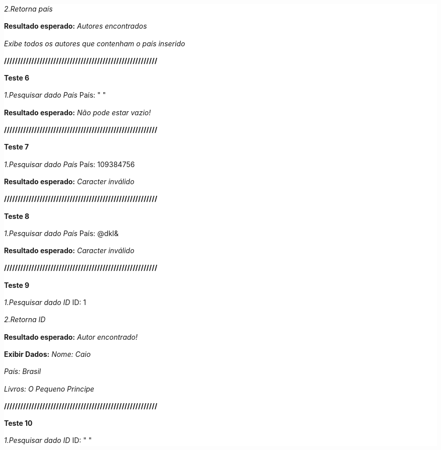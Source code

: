 
*2.Retorna país*

**Resultado esperado:** *Autores encontrados*


*Exibe todos os autores que contenham o país inserido*

**////////////////////////////////////////////////////////**

**Teste 6**

*1.Pesquisar dado País*
País: " "


**Resultado esperado:** *Não pode estar vazio!*

**////////////////////////////////////////////////////////**

**Teste 7**

*1.Pesquisar dado País*
País: 109384756


**Resultado esperado:** *Caracter inválido*

**////////////////////////////////////////////////////////**

**Teste 8**

*1.Pesquisar dado País*
País: @dkl&

**Resultado esperado:** *Caracter inválido*

**////////////////////////////////////////////////////////**

**Teste 9**

*1.Pesquisar dado ID*
ID: 1


*2.Retorna ID*

**Resultado esperado:** *Autor encontrado!*


**Exibir Dados:**
*Nome: Caio*

*País: Brasil*

*Livros: O Pequeno Principe*


**////////////////////////////////////////////////////////**

**Teste 10**

*1.Pesquisar dado ID*
ID: " "

